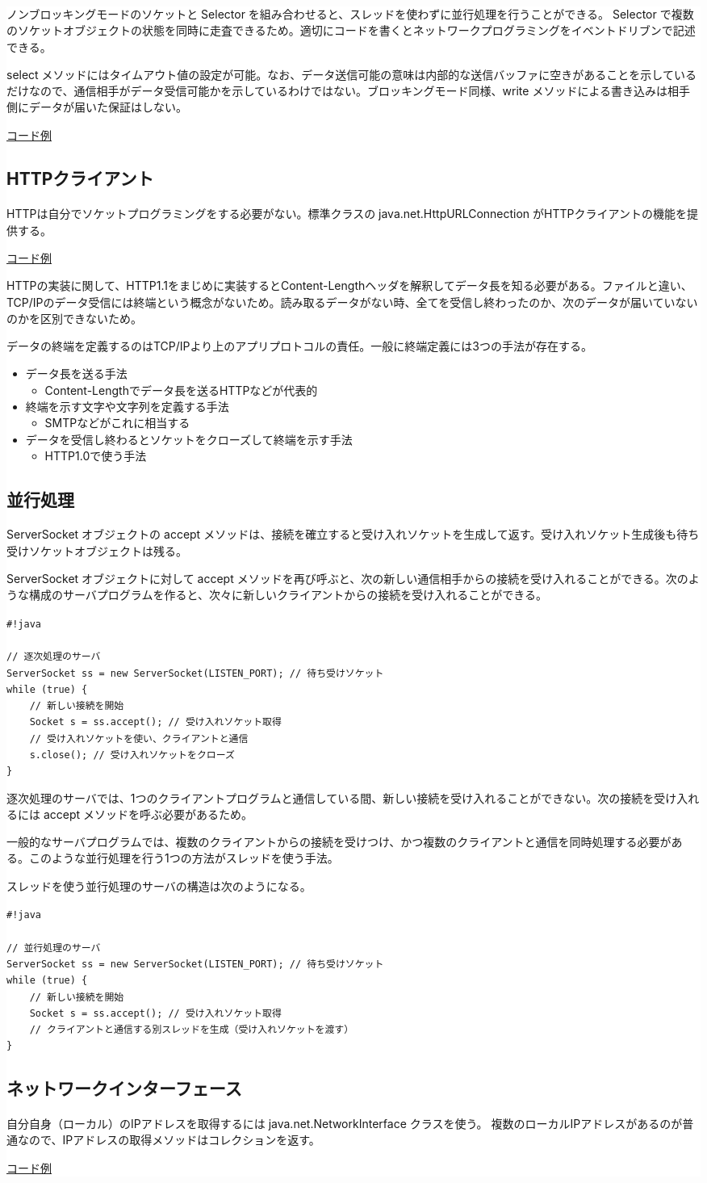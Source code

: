 ノンブロッキングモードのソケットと Selector を組み合わせると、スレッドを使わずに並行処理を行うことができる。 Selector で複数のソケットオブジェクトの状態を同時に走査できるため。適切にコードを書くとネットワークプログラミングをイベントドリブンで記述できる。

select メソッドにはタイムアウト値の設定が可能。なお、データ送信可能の意味は内部的な送信バッファに空きがあることを示しているだけなので、通信相手がデータ受信可能かを示しているわけではない。ブロッキングモード同様、write メソッドによる書き込みは相手側にデータが届いた保証はしない。

[コード例](../../../../../commits/3d8d07896fc5cfe44e47af7d11bb36c39c68a276)

## HTTPクライアント

HTTPは自分でソケットプログラミングをする必要がない。標準クラスの java.net.HttpURLConnection がHTTPクライアントの機能を提供する。

[コード例](../../../../../commits/8b376db69e157e721620fdcfab3ec6c11385e605)

HTTPの実装に関して、HTTP1.1をまじめに実装するとContent-Lengthヘッダを解釈してデータ長を知る必要がある。ファイルと違い、TCP/IPのデータ受信には終端という概念がないため。読み取るデータがない時、全てを受信し終わったのか、次のデータが届いていないのかを区別できないため。

データの終端を定義するのはTCP/IPより上のアプリプロトコルの責任。一般に終端定義には3つの手法が存在する。

* データ長を送る手法
    * Content-Lengthでデータ長を送るHTTPなどが代表的
* 終端を示す文字や文字列を定義する手法
    * SMTPなどがこれに相当する
* データを受信し終わるとソケットをクローズして終端を示す手法
    * HTTP1.0で使う手法

## 並行処理

ServerSocket オブジェクトの accept メソッドは、接続を確立すると受け入れソケットを生成して返す。受け入れソケット生成後も待ち受けソケットオブジェクトは残る。

ServerSocket オブジェクトに対して accept メソッドを再び呼ぶと、次の新しい通信相手からの接続を受け入れることができる。次のような構成のサーバプログラムを作ると、次々に新しいクライアントからの接続を受け入れることができる。

```
#!java

// 逐次処理のサーバ
ServerSocket ss = new ServerSocket(LISTEN_PORT); // 待ち受けソケット
while (true) {
	// 新しい接続を開始
	Socket s = ss.accept(); // 受け入れソケット取得
	// 受け入れソケットを使い、クライアントと通信
	s.close(); // 受け入れソケットをクローズ
}
```

逐次処理のサーバでは、1つのクライアントプログラムと通信している間、新しい接続を受け入れることができない。次の接続を受け入れるには accept メソッドを呼ぶ必要があるため。

一般的なサーバプログラムでは、複数のクライアントからの接続を受けつけ、かつ複数のクライアントと通信を同時処理する必要がある。このような並行処理を行う1つの方法がスレッドを使う手法。

スレッドを使う並行処理のサーバの構造は次のようになる。

```
#!java

// 並行処理のサーバ
ServerSocket ss = new ServerSocket(LISTEN_PORT); // 待ち受けソケット
while (true) {
	// 新しい接続を開始
	Socket s = ss.accept(); // 受け入れソケット取得
	// クライアントと通信する別スレッドを生成（受け入れソケットを渡す）
}
```

## ネットワークインターフェース

自分自身（ローカル）のIPアドレスを取得するには java.net.NetworkInterface クラスを使う。
複数のローカルIPアドレスがあるのが普通なので、IPアドレスの取得メソッドはコレクションを返す。

[コード例](../../../../../commits/3cfbe2ed59a46fd385ce1ceddf0cdb4cffa54853)

